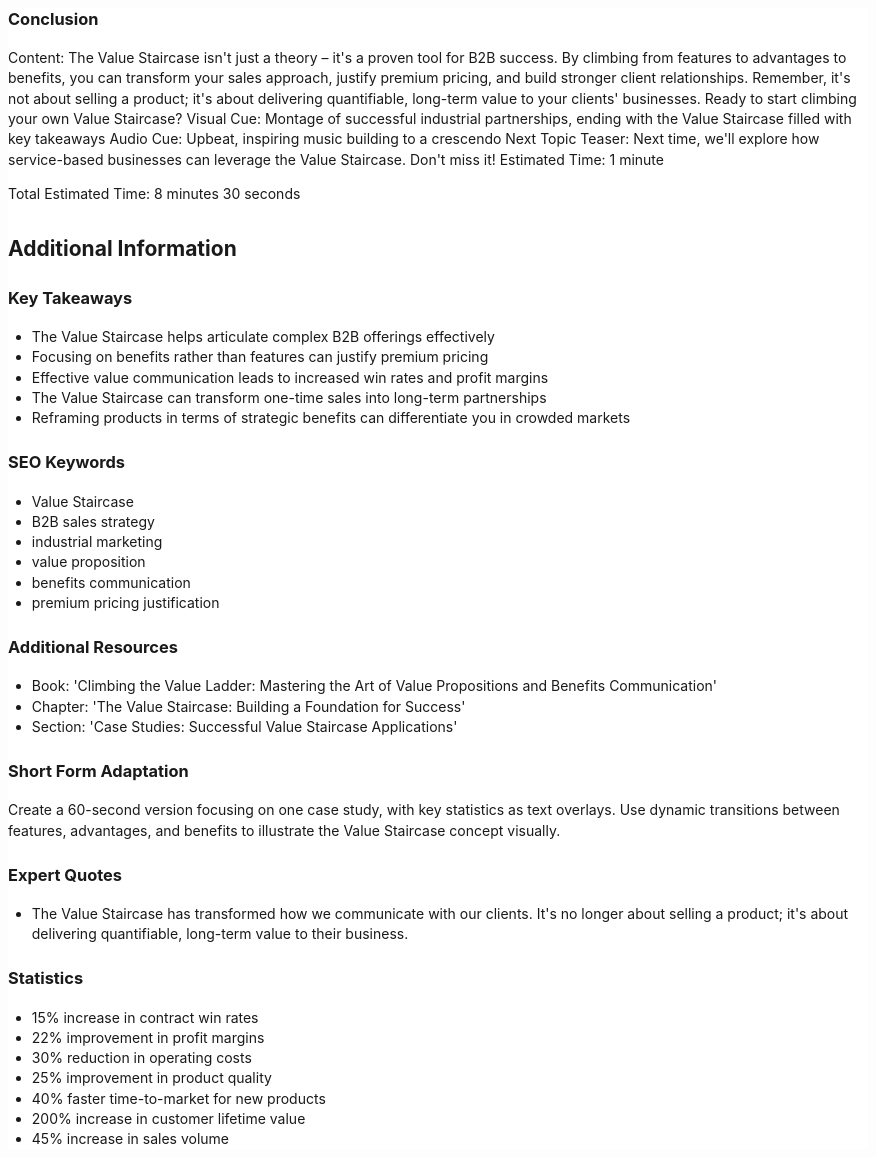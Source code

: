 ### Conclusion

Content: The Value Staircase isn't just a theory – it's a proven tool for B2B success. By climbing from features to advantages to benefits, you can transform your sales approach, justify premium pricing, and build stronger client relationships. Remember, it's not about selling a product; it's about delivering quantifiable, long-term value to your clients' businesses. Ready to start climbing your own Value Staircase?
Visual Cue: Montage of successful industrial partnerships, ending with the Value Staircase filled with key takeaways
Audio Cue: Upbeat, inspiring music building to a crescendo
Next Topic Teaser: Next time, we'll explore how service-based businesses can leverage the Value Staircase. Don't miss it!
Estimated Time: 1 minute

Total Estimated Time: 8 minutes 30 seconds

## Additional Information

### Key Takeaways
- The Value Staircase helps articulate complex B2B offerings effectively
- Focusing on benefits rather than features can justify premium pricing
- Effective value communication leads to increased win rates and profit margins
- The Value Staircase can transform one-time sales into long-term partnerships
- Reframing products in terms of strategic benefits can differentiate you in crowded markets

### SEO Keywords
- Value Staircase
- B2B sales strategy
- industrial marketing
- value proposition
- benefits communication
- premium pricing justification

### Additional Resources
- Book: 'Climbing the Value Ladder: Mastering the Art of Value Propositions and Benefits Communication'
- Chapter: 'The Value Staircase: Building a Foundation for Success'
- Section: 'Case Studies: Successful Value Staircase Applications'

### Short Form Adaptation
Create a 60-second version focusing on one case study, with key statistics as text overlays. Use dynamic transitions between features, advantages, and benefits to illustrate the Value Staircase concept visually.

### Expert Quotes
- The Value Staircase has transformed how we communicate with our clients. It's no longer about selling a product; it's about delivering quantifiable, long-term value to their business.

### Statistics
- 15% increase in contract win rates
- 22% improvement in profit margins
- 30% reduction in operating costs
- 25% improvement in product quality
- 40% faster time-to-market for new products
- 200% increase in customer lifetime value
- 45% increase in sales volume
